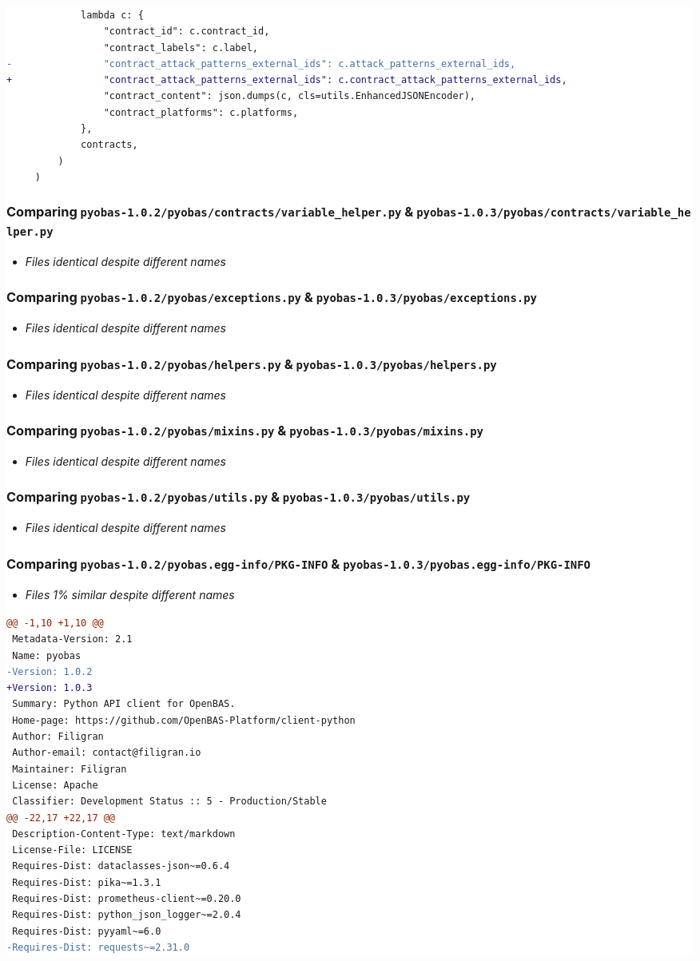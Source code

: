 ```diff
             lambda c: {
                 "contract_id": c.contract_id,
                 "contract_labels": c.label,
-                "contract_attack_patterns_external_ids": c.attack_patterns_external_ids,
+                "contract_attack_patterns_external_ids": c.contract_attack_patterns_external_ids,
                 "contract_content": json.dumps(c, cls=utils.EnhancedJSONEncoder),
                 "contract_platforms": c.platforms,
             },
             contracts,
         )
     )
```

### Comparing `pyobas-1.0.2/pyobas/contracts/variable_helper.py` & `pyobas-1.0.3/pyobas/contracts/variable_helper.py`

 * *Files identical despite different names*

### Comparing `pyobas-1.0.2/pyobas/exceptions.py` & `pyobas-1.0.3/pyobas/exceptions.py`

 * *Files identical despite different names*

### Comparing `pyobas-1.0.2/pyobas/helpers.py` & `pyobas-1.0.3/pyobas/helpers.py`

 * *Files identical despite different names*

### Comparing `pyobas-1.0.2/pyobas/mixins.py` & `pyobas-1.0.3/pyobas/mixins.py`

 * *Files identical despite different names*

### Comparing `pyobas-1.0.2/pyobas/utils.py` & `pyobas-1.0.3/pyobas/utils.py`

 * *Files identical despite different names*

### Comparing `pyobas-1.0.2/pyobas.egg-info/PKG-INFO` & `pyobas-1.0.3/pyobas.egg-info/PKG-INFO`

 * *Files 1% similar despite different names*

```diff
@@ -1,10 +1,10 @@
 Metadata-Version: 2.1
 Name: pyobas
-Version: 1.0.2
+Version: 1.0.3
 Summary: Python API client for OpenBAS.
 Home-page: https://github.com/OpenBAS-Platform/client-python
 Author: Filigran
 Author-email: contact@filigran.io
 Maintainer: Filigran
 License: Apache
 Classifier: Development Status :: 5 - Production/Stable
@@ -22,17 +22,17 @@
 Description-Content-Type: text/markdown
 License-File: LICENSE
 Requires-Dist: dataclasses-json~=0.6.4
 Requires-Dist: pika~=1.3.1
 Requires-Dist: prometheus-client~=0.20.0
 Requires-Dist: python_json_logger~=2.0.4
 Requires-Dist: pyyaml~=6.0
-Requires-Dist: requests~=2.31.0
```